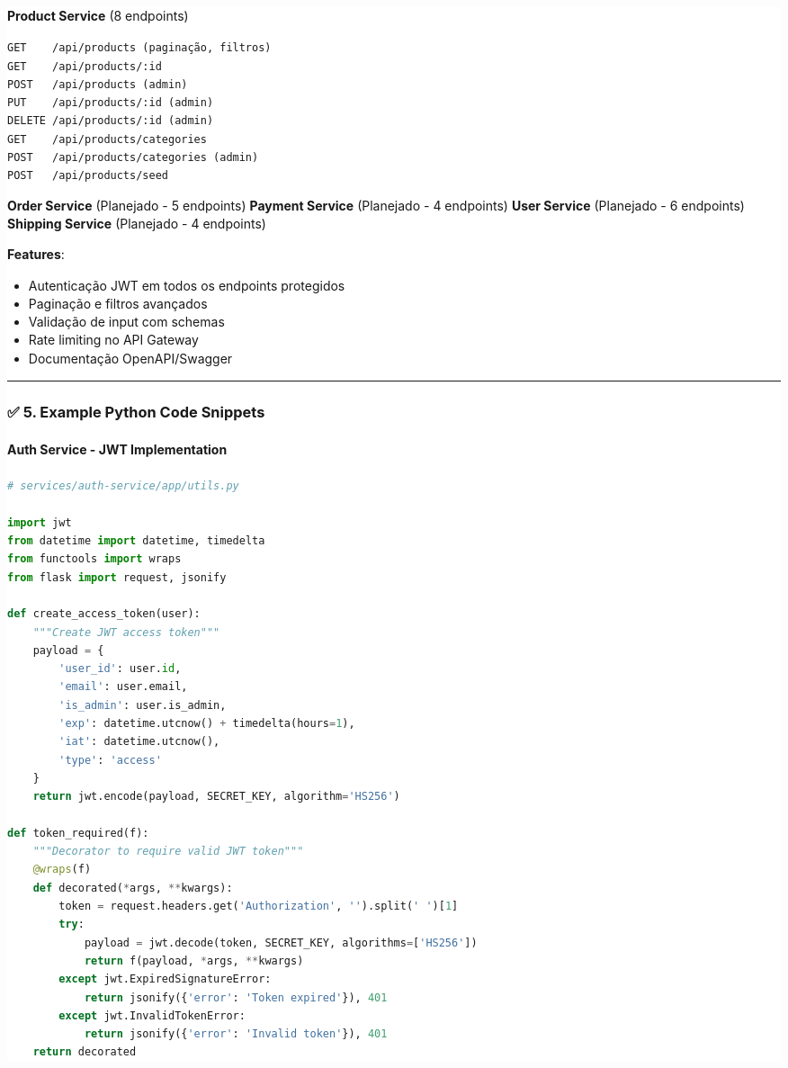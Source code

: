**Product Service** (8 endpoints)
```
GET    /api/products (paginação, filtros)
GET    /api/products/:id
POST   /api/products (admin)
PUT    /api/products/:id (admin)
DELETE /api/products/:id (admin)
GET    /api/products/categories
POST   /api/products/categories (admin)
POST   /api/products/seed
```

**Order Service** (Planejado - 5 endpoints)
**Payment Service** (Planejado - 4 endpoints)
**User Service** (Planejado - 6 endpoints)
**Shipping Service** (Planejado - 4 endpoints)

**Features**:
- Autenticação JWT em todos os endpoints protegidos
- Paginação e filtros avançados
- Validação de input com schemas
- Rate limiting no API Gateway
- Documentação OpenAPI/Swagger

---

### ✅ 5. Example Python Code Snippets

#### Auth Service - JWT Implementation

```python
# services/auth-service/app/utils.py

import jwt
from datetime import datetime, timedelta
from functools import wraps
from flask import request, jsonify

def create_access_token(user):
    """Create JWT access token"""
    payload = {
        'user_id': user.id,
        'email': user.email,
        'is_admin': user.is_admin,
        'exp': datetime.utcnow() + timedelta(hours=1),
        'iat': datetime.utcnow(),
        'type': 'access'
    }
    return jwt.encode(payload, SECRET_KEY, algorithm='HS256')

def token_required(f):
    """Decorator to require valid JWT token"""
    @wraps(f)
    def decorated(*args, **kwargs):
        token = request.headers.get('Authorization', '').split(' ')[1]
        try:
            payload = jwt.decode(token, SECRET_KEY, algorithms=['HS256'])
            return f(payload, *args, **kwargs)
        except jwt.ExpiredSignatureError:
            return jsonify({'error': 'Token expired'}), 401
        except jwt.InvalidTokenError:
            return jsonify({'error': 'Invalid token'}), 401
    return decorated
```
